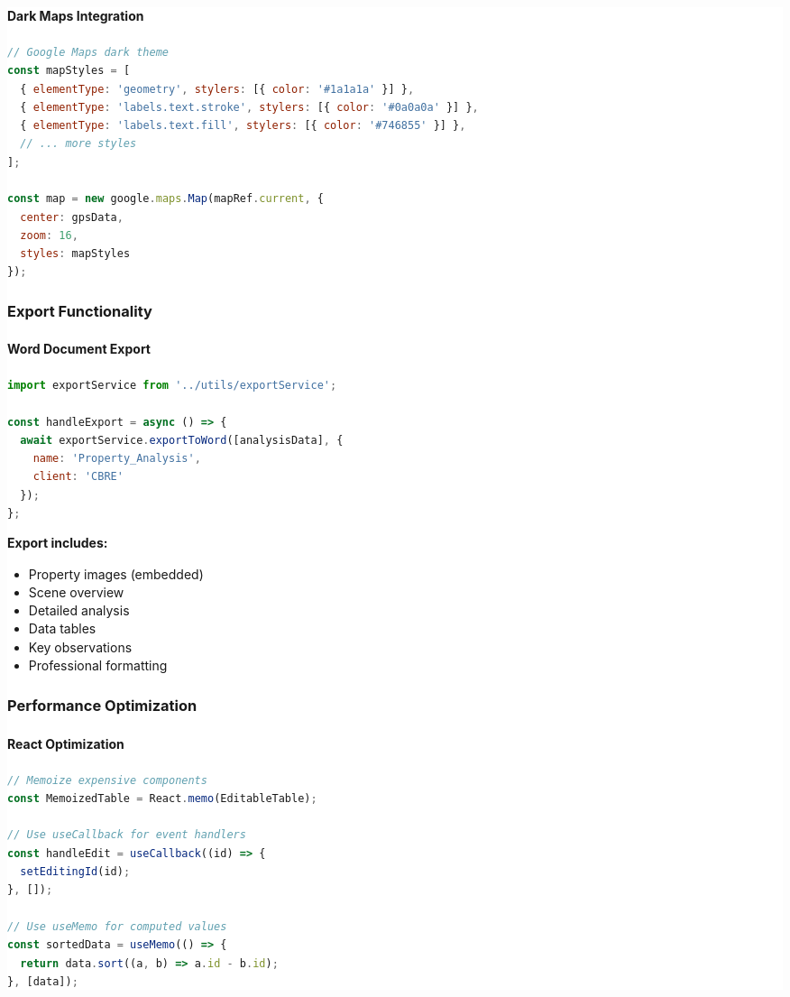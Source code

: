 ```css
```

#### Dark Maps Integration
```javascript
// Google Maps dark theme
const mapStyles = [
  { elementType: 'geometry', stylers: [{ color: '#1a1a1a' }] },
  { elementType: 'labels.text.stroke', stylers: [{ color: '#0a0a0a' }] },
  { elementType: 'labels.text.fill', stylers: [{ color: '#746855' }] },
  // ... more styles
];

const map = new google.maps.Map(mapRef.current, {
  center: gpsData,
  zoom: 16,
  styles: mapStyles
});
```

### Export Functionality

#### Word Document Export
```javascript
import exportService from '../utils/exportService';

const handleExport = async () => {
  await exportService.exportToWord([analysisData], {
    name: 'Property_Analysis',
    client: 'CBRE'
  });
};
```

**Export includes:**
- Property images (embedded)
- Scene overview
- Detailed analysis
- Data tables
- Key observations
- Professional formatting

### Performance Optimization

#### React Optimization
```jsx
// Memoize expensive components
const MemoizedTable = React.memo(EditableTable);

// Use useCallback for event handlers
const handleEdit = useCallback((id) => {
  setEditingId(id);
}, []);

// Use useMemo for computed values
const sortedData = useMemo(() => {
  return data.sort((a, b) => a.id - b.id);
}, [data]);
```

